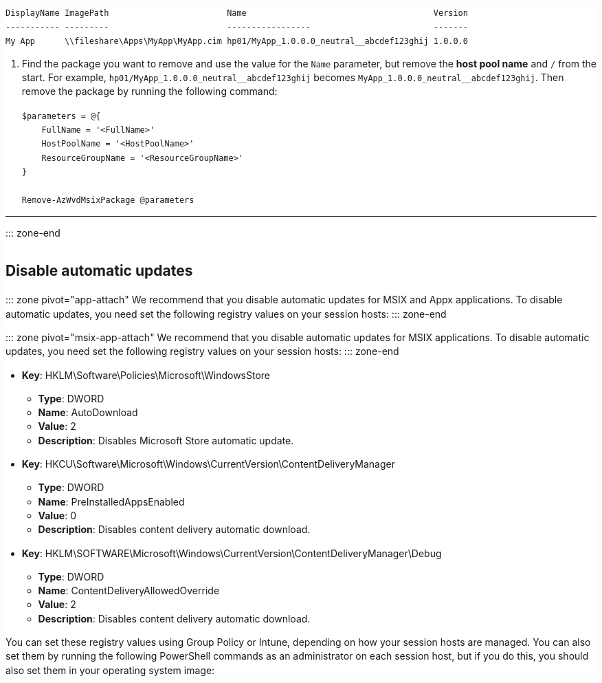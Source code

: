    ```output
   DisplayName ImagePath                        Name                                      Version
   ----------- ---------                        -----------------                         -------
   My App      \\fileshare\Apps\MyApp\MyApp.cim hp01/MyApp_1.0.0.0_neutral__abcdef123ghij 1.0.0.0
   ```

1. Find the package you want to remove and use the value for the `Name` parameter, but remove the **host pool name** and `/` from the start. For example, `hp01/MyApp_1.0.0.0_neutral__abcdef123ghij` becomes `MyApp_1.0.0.0_neutral__abcdef123ghij`. Then remove the package by running the following command:

   ```azurepowershell
   $parameters = @{
       FullName = '<FullName>'
       HostPoolName = '<HostPoolName>'
       ResourceGroupName = '<ResourceGroupName>'
   }

   Remove-AzWvdMsixPackage @parameters
   ``` 

---

::: zone-end

## Disable automatic updates
::: zone pivot="app-attach"
We recommend that you disable automatic updates for MSIX and Appx applications. To disable automatic updates, you need set the following registry values on your session hosts:
::: zone-end

::: zone pivot="msix-app-attach"
We recommend that you disable automatic updates for MSIX applications. To disable automatic updates, you need set the following registry values on your session hosts:
::: zone-end

- **Key**: HKLM\Software\Policies\Microsoft\WindowsStore
   - **Type**: DWORD
   - **Name**: AutoDownload
   - **Value**: 2
   - **Description**: Disables Microsoft Store automatic update.

- **Key**: HKCU\Software\Microsoft\Windows\CurrentVersion\ContentDeliveryManager
   - **Type**: DWORD
   - **Name**: PreInstalledAppsEnabled
   - **Value**: 0
   - **Description**: Disables content delivery automatic download.

- **Key**: HKLM\SOFTWARE\Microsoft\Windows\CurrentVersion\ContentDeliveryManager\Debug
   - **Type**: DWORD
   - **Name**: ContentDeliveryAllowedOverride
   - **Value**: 2
   - **Description**: Disables content delivery automatic download.


You can set these registry values using Group Policy or Intune, depending on how your session hosts are managed. You can also set them by running the following PowerShell commands as an administrator on each session host, but if you do this, you should also set them in your operating system image:
